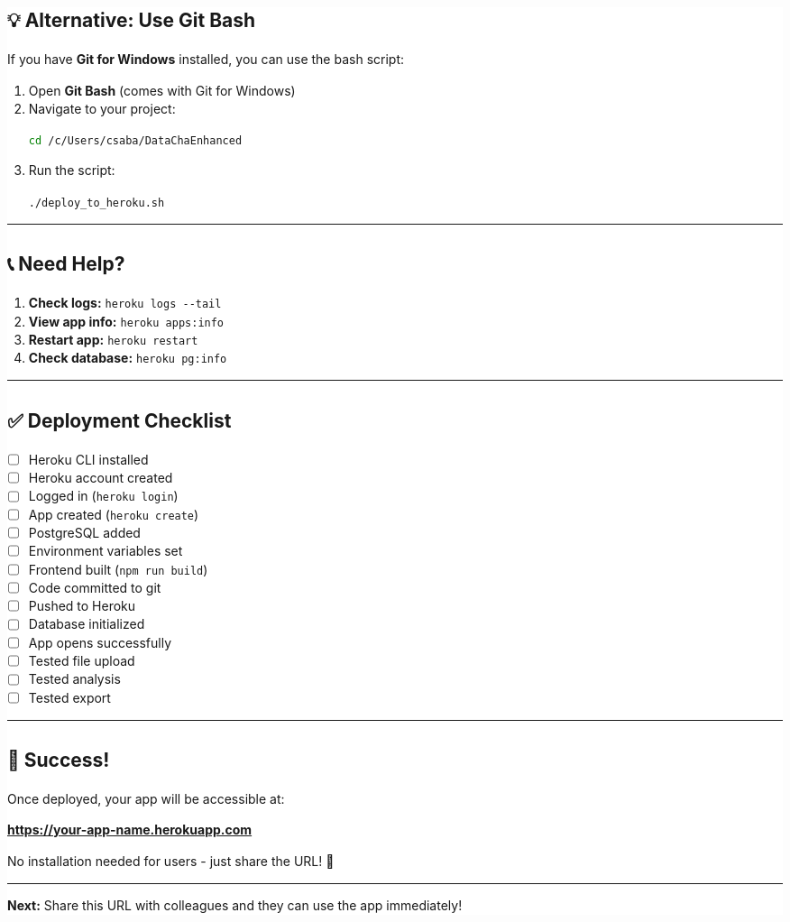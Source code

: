 
## 💡 Alternative: Use Git Bash

If you have **Git for Windows** installed, you can use the bash script:

1. Open **Git Bash** (comes with Git for Windows)
2. Navigate to your project:
   ```bash
   cd /c/Users/csaba/DataChaEnhanced
   ```
3. Run the script:
   ```bash
   ./deploy_to_heroku.sh
   ```

---

## 📞 Need Help?

1. **Check logs:** `heroku logs --tail`
2. **View app info:** `heroku apps:info`
3. **Restart app:** `heroku restart`
4. **Check database:** `heroku pg:info`

---

## ✅ Deployment Checklist

- [ ] Heroku CLI installed
- [ ] Heroku account created
- [ ] Logged in (`heroku login`)
- [ ] App created (`heroku create`)
- [ ] PostgreSQL added
- [ ] Environment variables set
- [ ] Frontend built (`npm run build`)
- [ ] Code committed to git
- [ ] Pushed to Heroku
- [ ] Database initialized
- [ ] App opens successfully
- [ ] Tested file upload
- [ ] Tested analysis
- [ ] Tested export

---

## 🎉 Success!

Once deployed, your app will be accessible at:

**https://your-app-name.herokuapp.com**

No installation needed for users - just share the URL! 🚀

---

**Next:** Share this URL with colleagues and they can use the app immediately!

